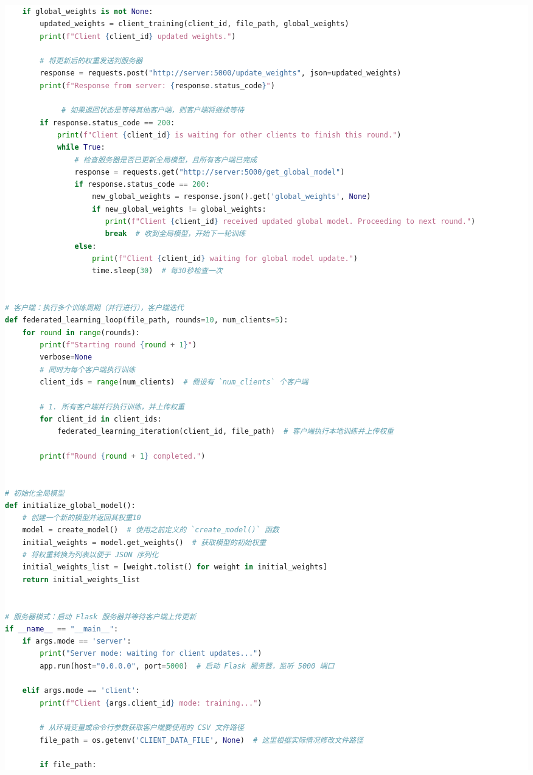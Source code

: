 ```python
    if global_weights is not None:
        updated_weights = client_training(client_id, file_path, global_weights)
        print(f"Client {client_id} updated weights.")
        
        # 将更新后的权重发送到服务器
        response = requests.post("http://server:5000/update_weights", json=updated_weights)
        print(f"Response from server: {response.status_code}")
        
             # 如果返回状态是等待其他客户端，则客户端将继续等待
        if response.status_code == 200:
            print(f"Client {client_id} is waiting for other clients to finish this round.")
            while True:
                # 检查服务器是否已更新全局模型，且所有客户端已完成
                response = requests.get("http://server:5000/get_global_model")
                if response.status_code == 200:
                    new_global_weights = response.json().get('global_weights', None) 
                    if new_global_weights != global_weights:
                       print(f"Client {client_id} received updated global model. Proceeding to next round.")
                       break  # 收到全局模型，开始下一轮训练
                else:
                    print(f"Client {client_id} waiting for global model update.")
                    time.sleep(30)  # 每30秒检查一次


# 客户端：执行多个训练周期（并行进行），客户端迭代
def federated_learning_loop(file_path, rounds=10, num_clients=5):
    for round in range(rounds):
        print(f"Starting round {round + 1}")
        verbose=None
        # 同时为每个客户端执行训练
        client_ids = range(num_clients)  # 假设有 `num_clients` 个客户端
        
        # 1. 所有客户端并行执行训练，并上传权重
        for client_id in client_ids:
            federated_learning_iteration(client_id, file_path)  # 客户端执行本地训练并上传权重
        
        print(f"Round {round + 1} completed.")


# 初始化全局模型
def initialize_global_model():
    # 创建一个新的模型并返回其权重10
    model = create_model()  # 使用之前定义的 `create_model()` 函数
    initial_weights = model.get_weights()  # 获取模型的初始权重
    # 将权重转换为列表以便于 JSON 序列化
    initial_weights_list = [weight.tolist() for weight in initial_weights]
    return initial_weights_list


# 服务器模式：启动 Flask 服务器并等待客户端上传更新
if __name__ == "__main__":
    if args.mode == 'server':
        print("Server mode: waiting for client updates...")
        app.run(host="0.0.0.0", port=5000)  # 启动 Flask 服务器，监听 5000 端口

    elif args.mode == 'client':
        print(f"Client {args.client_id} mode: training...")
        
        # 从环境变量或命令行参数获取客户端要使用的 CSV 文件路径
        file_path = os.getenv('CLIENT_DATA_FILE', None)  # 这里根据实际情况修改文件路径
        
        if file_path:
```